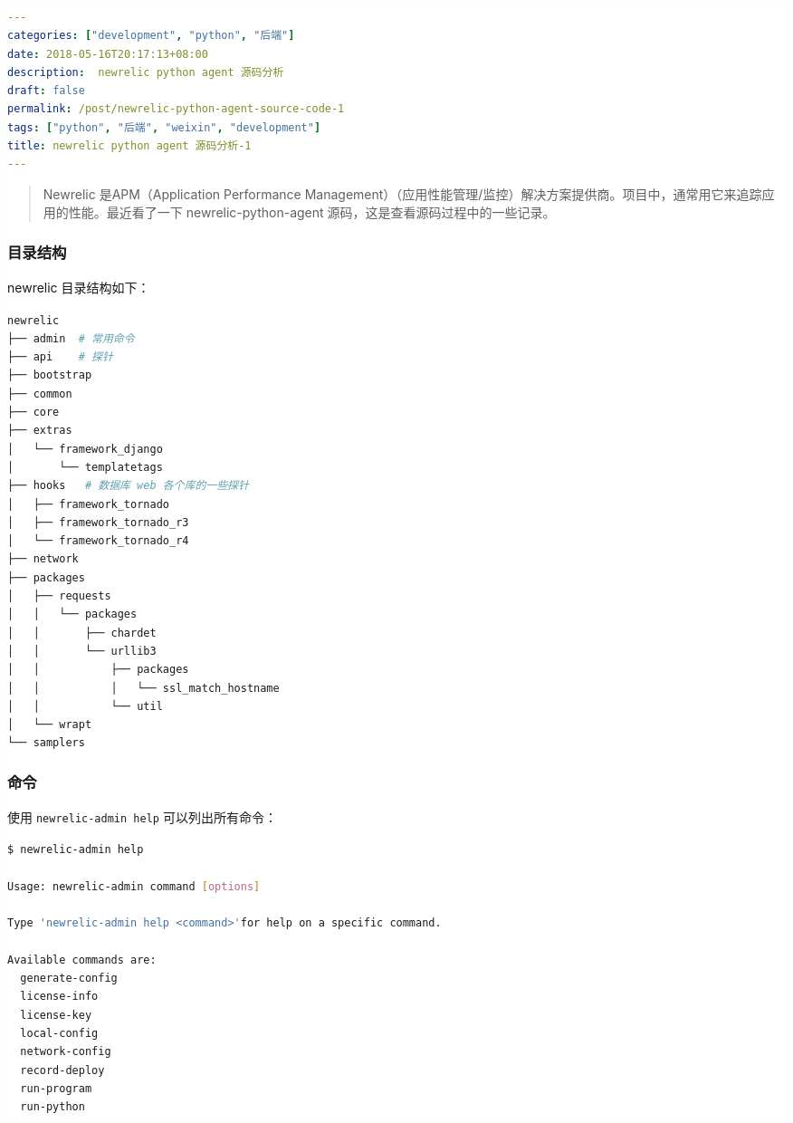 ```yaml
---
categories: ["development", "python", "后端"]
date: 2018-05-16T20:17:13+08:00
description:  newrelic python agent 源码分析
draft: false
permalink: /post/newrelic-python-agent-source-code-1
tags: ["python", "后端", "weixin", "development"]
title: newrelic python agent 源码分析-1
---
```


>Newrelic 是APM（Application Performance Management）（应用性能管理/监控）解决方案提供商。项目中，通常用它来追踪应用的性能。最近看了一下 newrelic-python-agent 源码，这是查看源码过程中的一些记录。
 
### 目录结构
newrelic 目录结构如下：

```bash
newrelic
├── admin  # 常用命令
├── api    # 探针
├── bootstrap
├── common  
├── core
├── extras
│   └── framework_django
│       └── templatetags
├── hooks   # 数据库 web 各个库的一些探针
│   ├── framework_tornado
│   ├── framework_tornado_r3
│   └── framework_tornado_r4
├── network
├── packages
│   ├── requests
│   │   └── packages
│   │       ├── chardet
│   │       └── urllib3
│   │           ├── packages
│   │           │   └── ssl_match_hostname
│   │           └── util
│   └── wrapt
└── samplers
```

### 命令

使用 `newrelic-admin help` 可以列出所有命令：

```bash
$ newrelic-admin help

Usage: newrelic-admin command [options]

Type 'newrelic-admin help <command>'for help on a specific command.

Available commands are:
  generate-config
  license-info
  license-key
  local-config
  network-config
  record-deploy
  run-program
  run-python
```
